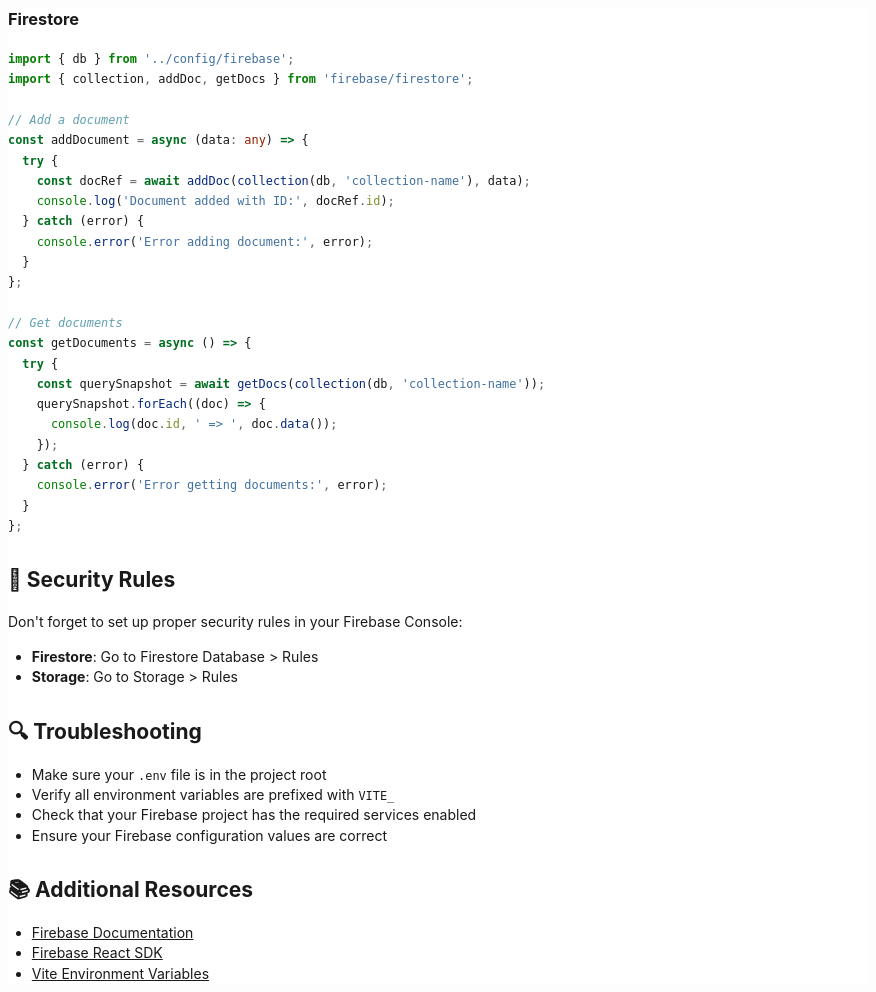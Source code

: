 ### Firestore
```typescript
import { db } from '../config/firebase';
import { collection, addDoc, getDocs } from 'firebase/firestore';

// Add a document
const addDocument = async (data: any) => {
  try {
    const docRef = await addDoc(collection(db, 'collection-name'), data);
    console.log('Document added with ID:', docRef.id);
  } catch (error) {
    console.error('Error adding document:', error);
  }
};

// Get documents
const getDocuments = async () => {
  try {
    const querySnapshot = await getDocs(collection(db, 'collection-name'));
    querySnapshot.forEach((doc) => {
      console.log(doc.id, ' => ', doc.data());
    });
  } catch (error) {
    console.error('Error getting documents:', error);
  }
};
```

## 🚨 Security Rules

Don't forget to set up proper security rules in your Firebase Console:

- **Firestore**: Go to Firestore Database > Rules
- **Storage**: Go to Storage > Rules

## 🔍 Troubleshooting

- Make sure your `.env` file is in the project root
- Verify all environment variables are prefixed with `VITE_`
- Check that your Firebase project has the required services enabled
- Ensure your Firebase configuration values are correct

## 📚 Additional Resources

- [Firebase Documentation](https://firebase.google.com/docs)
- [Firebase React SDK](https://firebase.google.com/docs/web/setup)
- [Vite Environment Variables](https://vitejs.dev/guide/env-and-mode.html)
